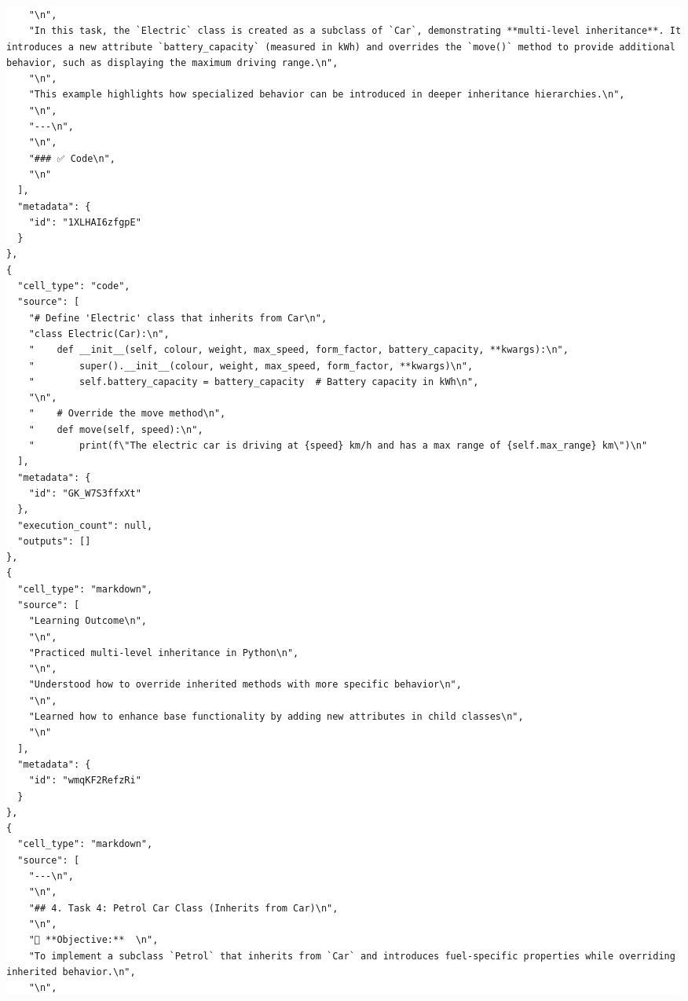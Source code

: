        "\n",
        "In this task, the `Electric` class is created as a subclass of `Car`, demonstrating **multi-level inheritance**. It introduces a new attribute `battery_capacity` (measured in kWh) and overrides the `move()` method to provide additional behavior, such as displaying the maximum driving range.\n",
        "\n",
        "This example highlights how specialized behavior can be introduced in deeper inheritance hierarchies.\n",
        "\n",
        "---\n",
        "\n",
        "### ✅ Code\n",
        "\n"
      ],
      "metadata": {
        "id": "1XLHAI6zfgpE"
      }
    },
    {
      "cell_type": "code",
      "source": [
        "# Define 'Electric' class that inherits from Car\n",
        "class Electric(Car):\n",
        "    def __init__(self, colour, weight, max_speed, form_factor, battery_capacity, **kwargs):\n",
        "        super().__init__(colour, weight, max_speed, form_factor, **kwargs)\n",
        "        self.battery_capacity = battery_capacity  # Battery capacity in kWh\n",
        "\n",
        "    # Override the move method\n",
        "    def move(self, speed):\n",
        "        print(f\"The electric car is driving at {speed} km/h and has a max range of {self.max_range} km\")\n"
      ],
      "metadata": {
        "id": "GK_W7S3ffxXt"
      },
      "execution_count": null,
      "outputs": []
    },
    {
      "cell_type": "markdown",
      "source": [
        "Learning Outcome\n",
        "\n",
        "Practiced multi-level inheritance in Python\n",
        "\n",
        "Understood how to override inherited methods with more specific behavior\n",
        "\n",
        "Learned how to enhance base functionality by adding new attributes in child classes\n",
        "\n"
      ],
      "metadata": {
        "id": "wmqKF2RefzRi"
      }
    },
    {
      "cell_type": "markdown",
      "source": [
        "---\n",
        "\n",
        "## 4. Task 4: Petrol Car Class (Inherits from Car)\n",
        "\n",
        "📘 **Objective:**  \n",
        "To implement a subclass `Petrol` that inherits from `Car` and introduces fuel-specific properties while overriding inherited behavior.\n",
        "\n",